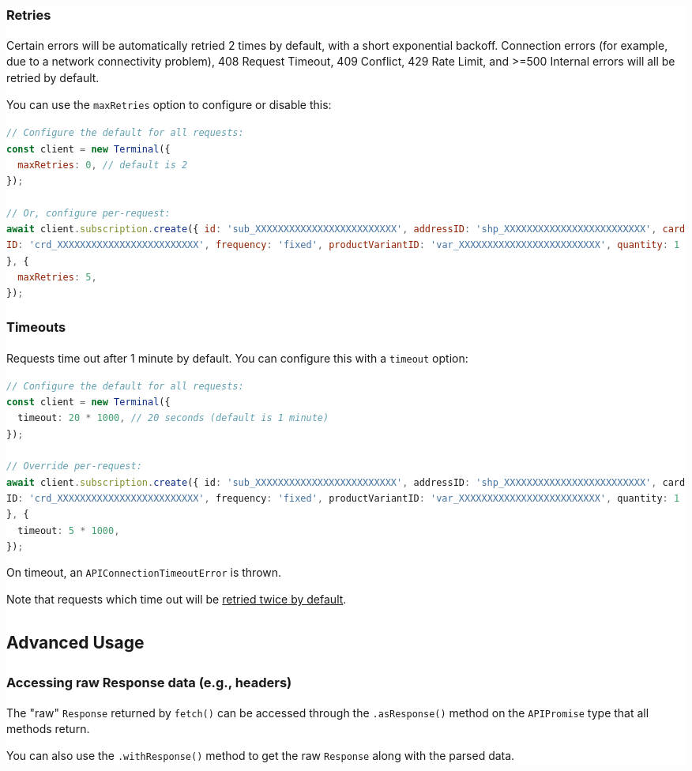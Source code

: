 ### Retries

Certain errors will be automatically retried 2 times by default, with a short exponential backoff.
Connection errors (for example, due to a network connectivity problem), 408 Request Timeout, 409 Conflict,
429 Rate Limit, and >=500 Internal errors will all be retried by default.

You can use the `maxRetries` option to configure or disable this:


```js
// Configure the default for all requests:
const client = new Terminal({
  maxRetries: 0, // default is 2
});

// Or, configure per-request:
await client.subscription.create({ id: 'sub_XXXXXXXXXXXXXXXXXXXXXXXXX', addressID: 'shp_XXXXXXXXXXXXXXXXXXXXXXXXX', cardID: 'crd_XXXXXXXXXXXXXXXXXXXXXXXXX', frequency: 'fixed', productVariantID: 'var_XXXXXXXXXXXXXXXXXXXXXXXXX', quantity: 1 }, {
  maxRetries: 5,
});
```

### Timeouts

Requests time out after 1 minute by default. You can configure this with a `timeout` option:


```ts
// Configure the default for all requests:
const client = new Terminal({
  timeout: 20 * 1000, // 20 seconds (default is 1 minute)
});

// Override per-request:
await client.subscription.create({ id: 'sub_XXXXXXXXXXXXXXXXXXXXXXXXX', addressID: 'shp_XXXXXXXXXXXXXXXXXXXXXXXXX', cardID: 'crd_XXXXXXXXXXXXXXXXXXXXXXXXX', frequency: 'fixed', productVariantID: 'var_XXXXXXXXXXXXXXXXXXXXXXXXX', quantity: 1 }, {
  timeout: 5 * 1000,
});
```

On timeout, an `APIConnectionTimeoutError` is thrown.

Note that requests which time out will be [retried twice by default](#retries).

## Advanced Usage

### Accessing raw Response data (e.g., headers)

The "raw" `Response` returned by `fetch()` can be accessed through the `.asResponse()` method on the `APIPromise` type that all methods return.

You can also use the `.withResponse()` method to get the raw `Response` along with the parsed data.
